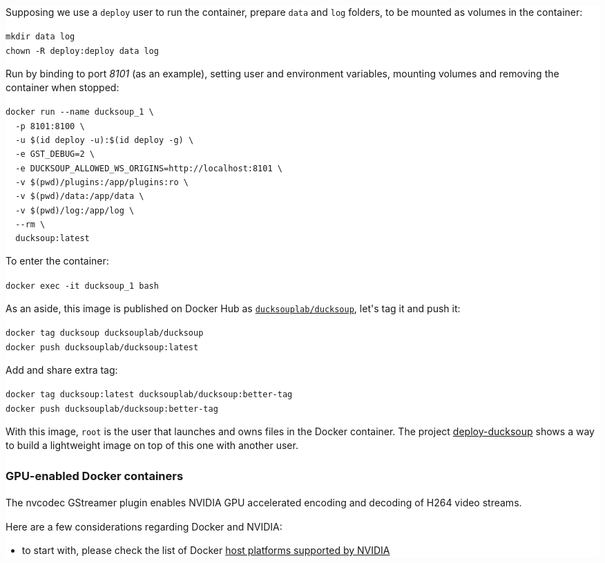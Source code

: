 Supposing we use a `deploy` user to run the container, prepare `data` and `log` folders, to be mounted as volumes in the container:

```
mkdir data log
chown -R deploy:deploy data log
```

Run by binding to port *8101* (as an example), setting user and environment variables, mounting volumes and removing the container when stopped:

```
docker run --name ducksoup_1 \
  -p 8101:8100 \
  -u $(id deploy -u):$(id deploy -g) \
  -e GST_DEBUG=2 \
  -e DUCKSOUP_ALLOWED_WS_ORIGINS=http://localhost:8101 \
  -v $(pwd)/plugins:/app/plugins:ro \
  -v $(pwd)/data:/app/data \
  -v $(pwd)/log:/app/log \
  --rm \
  ducksoup:latest
```

To enter the container:

```
docker exec -it ducksoup_1 bash
```

As an aside, this image is published on Docker Hub as [`ducksouplab/ducksoup`](https://hub.docker.com/r/ducksouplab/ducksoup), let's tag it and push it:

```
docker tag ducksoup ducksouplab/ducksoup
docker push ducksouplab/ducksoup:latest
```

Add and share extra tag:

```
docker tag ducksoup:latest ducksouplab/ducksoup:better-tag
docker push ducksouplab/ducksoup:better-tag
```

With this image, `root` is the user that launches and owns files in the Docker container. The project [deploy-ducksoup](https://github.com/ducksouplab/deploy-ducksoup) shows a way to build a lightweight image on top of this one with another user.

### GPU-enabled Docker containers

The nvcodec GStreamer plugin enables NVIDIA GPU accelerated encoding and decoding of H264 video streams.

Here are a few considerations regarding Docker and NVIDIA:

- to start with, please check the list of Docker [host platforms supported by NVIDIA](https://docs.nvidia.com/datacenter/cloud-native/container-toolkit/install-guide.html#supported-platforms)
